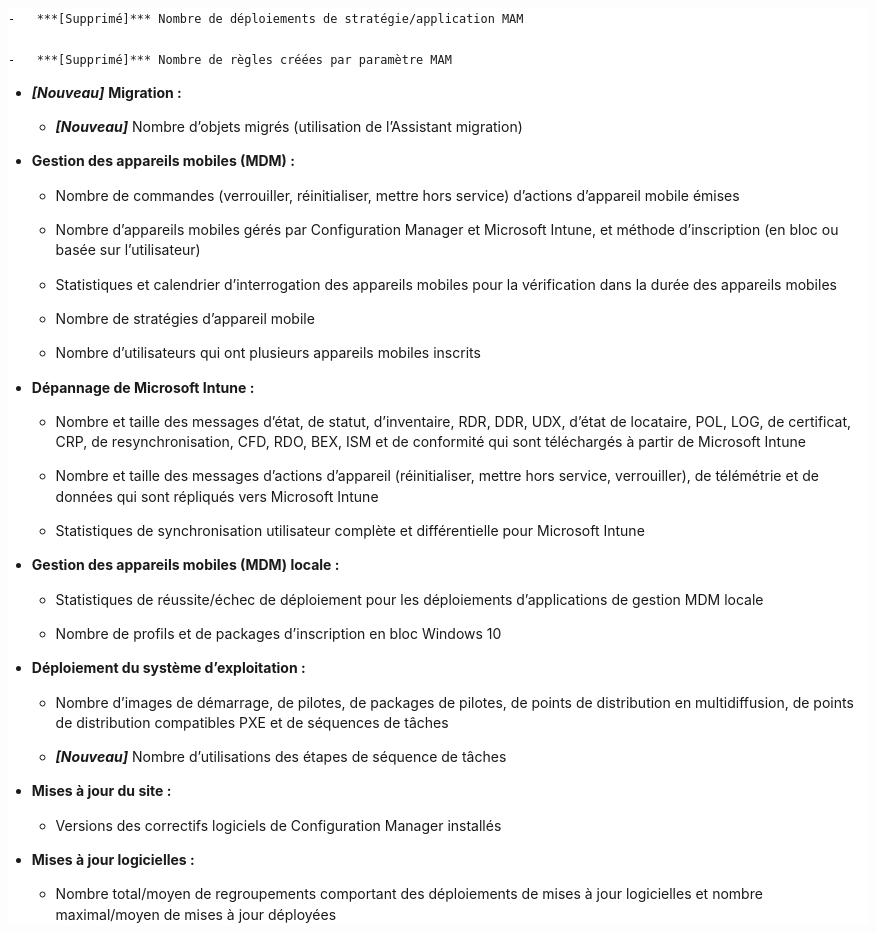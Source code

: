     -   ***[Supprimé]*** Nombre de déploiements de stratégie/application MAM  

    -   ***[Supprimé]*** Nombre de règles créées par paramètre MAM  


- ***[Nouveau]*** **Migration :**

  -  ***[Nouveau]*** Nombre d’objets migrés (utilisation de l’Assistant migration)



-   **Gestion des appareils mobiles (MDM) :**  

    -   Nombre de commandes (verrouiller, réinitialiser, mettre hors service) d’actions d’appareil mobile émises  

    -   Nombre d’appareils mobiles gérés par Configuration Manager et Microsoft Intune, et méthode d’inscription (en bloc ou basée sur l’utilisateur)  

    -   Statistiques et calendrier d’interrogation des appareils mobiles pour la vérification dans la durée des appareils mobiles  

    -   Nombre de stratégies d’appareil mobile  

    -   Nombre d’utilisateurs qui ont plusieurs appareils mobiles inscrits  

-   **Dépannage de Microsoft Intune :**

    -   Nombre et taille des messages d’état, de statut, d’inventaire, RDR, DDR, UDX, d’état de locataire, POL, LOG, de certificat, CRP, de resynchronisation, CFD, RDO, BEX, ISM et de conformité qui sont téléchargés à partir de Microsoft Intune

    -   Nombre et taille des messages d’actions d’appareil (réinitialiser, mettre hors service, verrouiller), de télémétrie et de données qui sont répliqués vers Microsoft Intune

    -   Statistiques de synchronisation utilisateur complète et différentielle pour Microsoft Intune


-   **Gestion des appareils mobiles (MDM) locale :**  

    -   Statistiques de réussite/échec de déploiement pour les déploiements d’applications de gestion MDM locale  

    -   Nombre de profils et de packages d’inscription en bloc Windows 10  



-   **Déploiement du système d’exploitation :**  

    -   Nombre d’images de démarrage, de pilotes, de packages de pilotes, de points de distribution en multidiffusion, de points de distribution compatibles PXE et de séquences de tâches  

    -   ***[Nouveau]*** Nombre d’utilisations des étapes de séquence de tâches



-   **Mises à jour du site :**

    - Versions des correctifs logiciels de Configuration Manager installés




-   **Mises à jour logicielles :**  

    -   Nombre total/moyen de regroupements comportant des déploiements de mises à jour logicielles et nombre maximal/moyen de mises à jour déployées  
